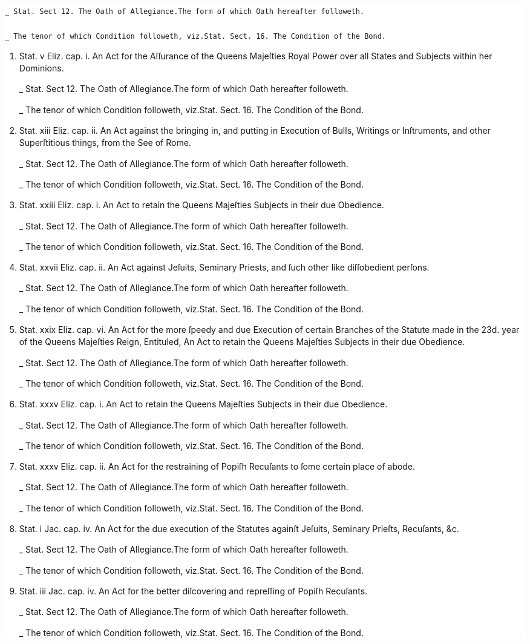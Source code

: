     _ Stat. Sect 12. The Oath of Allegiance.The form of which Oath hereafter followeth.

    _ The tenor of which Condition followeth, viz.Stat. Sect. 16. The Condition of the Bond.

1. Stat. v Eliz. cap. i. An Act for the Aſſurance of the Queens Majeſties Royal Power over all States and Subjects within her Dominions.

    _ Stat. Sect 12. The Oath of Allegiance.The form of which Oath hereafter followeth.

    _ The tenor of which Condition followeth, viz.Stat. Sect. 16. The Condition of the Bond.

1. Stat. xiii Eliz. cap. ii. An Act against the bringing in, and putting in Execution of Bulls, Writings or Inſtruments, and other Superſtitious things, from the See of Rome.

    _ Stat. Sect 12. The Oath of Allegiance.The form of which Oath hereafter followeth.

    _ The tenor of which Condition followeth, viz.Stat. Sect. 16. The Condition of the Bond.

1. Stat. xxiii Eliz. cap. i. An Act to retain the Queens Majeſties Subjects in their due Obedience.

    _ Stat. Sect 12. The Oath of Allegiance.The form of which Oath hereafter followeth.

    _ The tenor of which Condition followeth, viz.Stat. Sect. 16. The Condition of the Bond.

1. Stat. xxvii Eliz. cap. ii. An Act against Jeſuits, Seminary Priests, and ſuch other like diſſobedient perſons.

    _ Stat. Sect 12. The Oath of Allegiance.The form of which Oath hereafter followeth.

    _ The tenor of which Condition followeth, viz.Stat. Sect. 16. The Condition of the Bond.

1. Stat. xxix Eliz. cap. vi. An Act for the more ſpeedy and due Execution of certain Branches of the Statute made in the 23d. year of the Queens Majeſties Reign, Entituled, An Act to retain the Queens Majeſties Subjects in their due Obedience.

    _ Stat. Sect 12. The Oath of Allegiance.The form of which Oath hereafter followeth.

    _ The tenor of which Condition followeth, viz.Stat. Sect. 16. The Condition of the Bond.

1. Stat. xxxv Eliz. cap. i. An Act to retain the Queens Majeſties Subjects in their due Obedience.

    _ Stat. Sect 12. The Oath of Allegiance.The form of which Oath hereafter followeth.

    _ The tenor of which Condition followeth, viz.Stat. Sect. 16. The Condition of the Bond.

1. Stat. xxxv Eliz. cap. ii. An Act for the restraining of Popiſh Recuſants to ſome certain place of abode.

    _ Stat. Sect 12. The Oath of Allegiance.The form of which Oath hereafter followeth.

    _ The tenor of which Condition followeth, viz.Stat. Sect. 16. The Condition of the Bond.

1. Stat. i Jac. cap. iv. An Act for the due execution of the Statutes againſt Jeſuits, Seminary Prieſts, Recuſants, &c.

    _ Stat. Sect 12. The Oath of Allegiance.The form of which Oath hereafter followeth.

    _ The tenor of which Condition followeth, viz.Stat. Sect. 16. The Condition of the Bond.

1. Stat. iii Jac. cap. iv. An Act for the better diſcovering and repreſſing of Popiſh Recuſants.

    _ Stat. Sect 12. The Oath of Allegiance.The form of which Oath hereafter followeth.

    _ The tenor of which Condition followeth, viz.Stat. Sect. 16. The Condition of the Bond.
